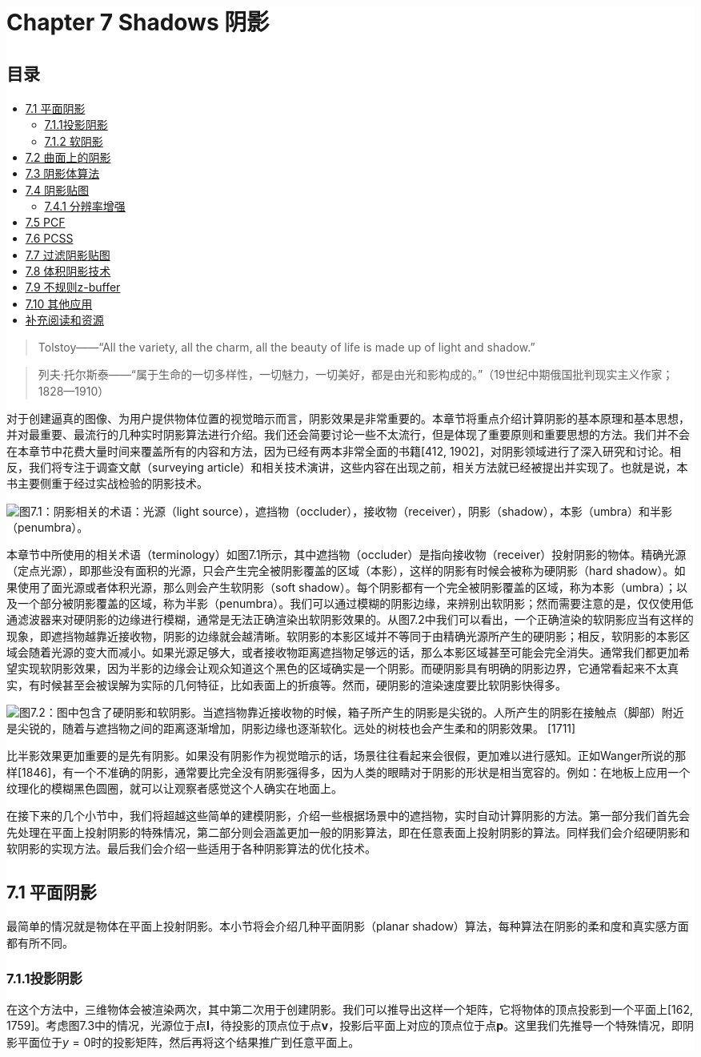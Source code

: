 # Chapter 7 Shadows 阴影

## 目录

-   [7.1 平面阴影](#71-平面阴影)
    -   [7.1.1投影阴影](#711投影阴影)
    -   [7.1.2 软阴影](#712-软阴影)
-   [7.2 曲面上的阴影](#72-曲面上的阴影)
-   [7.3 阴影体算法](#73-阴影体算法)
-   [7.4 阴影贴图](#74-阴影贴图)
    -   [7.4.1 分辨率增强](#741-分辨率增强)
-   [7.5 PCF](#75-PCF)
-   [7.6 PCSS](#76-PCSS)
-   [7.7 过滤阴影贴图](#77-过滤阴影贴图)
-   [7.8 体积阴影技术](#78-体积阴影技术)
-   [7.9 不规则z-buffer](#79-不规则z-buffer)
-   [7.10 其他应用](#710-其他应用)
-   [补充阅读和资源](#补充阅读和资源)

> Tolstoy——“All the variety, all the charm, all the beauty of life is made up of light and shadow.”

> 列夫·托尔斯泰——“属于生命的一切多样性，一切魅力，一切美好，都是由光和影构成的。”（19世纪中期俄国批判现实主义作家；1828—1910）

对于创建逼真的图像、为用户提供物体位置的视觉暗示而言，阴影效果是非常重要的。本章节将重点介绍计算阴影的基本原理和基本思想，并对最重要、最流行的几种实时阴影算法进行介绍。我们还会简要讨论一些不太流行，但是体现了重要原则和重要思想的方法。我们并不会在本章节中花费大量时间来覆盖所有的内容和方法，因为已经有两本非常全面的书籍\[412, 1902]，对阴影领域进行了深入研究和讨论。相反，我们将专注于调查文献（surveying article）和相关技术演讲，这些内容在出现之前，相关方法就已经被提出并实现了。也就是说，本书主要侧重于经过实战检验的阴影技术。

![图7.1：阴影相关的术语：光源（light source），遮挡物（occluder），接收物（receiver），阴影（shadow），本影（umbra）和半影（penumbra）。](images/Chapter-7/20230611111312.png "图7.1：阴影相关的术语：光源（light source），遮挡物（occluder），接收物（receiver），阴影（shadow），本影（umbra）和半影（penumbra）。")

本章节中所使用的相关术语（terminology）如图7.1所示，其中遮挡物（occluder）是指向接收物（receiver）投射阴影的物体。精确光源（定点光源），即那些没有面积的光源，只会产生完全被阴影覆盖的区域（本影），这样的阴影有时候会被称为硬阴影（hard shadow）。如果使用了面光源或者体积光源，那么则会产生软阴影（soft shadow）。每个阴影都有一个完全被阴影覆盖的区域，称为本影（umbra）；以及一个部分被阴影覆盖的区域，称为半影（penumbra）。我们可以通过模糊的阴影边缘，来辨别出软阴影；然而需要注意的是，仅仅使用低通滤波器来对硬阴影的边缘进行模糊，通常是无法正确渲染出软阴影效果的。从图7.2中我们可以看出，一个正确渲染的软阴影应当有这样的现象，即遮挡物越靠近接收物，阴影的边缘就会越清晰。软阴影的本影区域并不等同于由精确光源所产生的硬阴影；相反，软阴影的本影区域会随着光源的变大而减小。如果光源足够大，或者接收物距离遮挡物足够远的话，那么本影区域甚至可能会完全消失。通常我们都更加希望实现软阴影效果，因为半影的边缘会让观众知道这个黑色的区域确实是一个阴影。而硬阴影具有明确的阴影边界，它通常看起来不太真实，有时候甚至会被误解为实际的几何特征，比如表面上的折痕等。然而，硬阴影的渲染速度要比软阴影快得多。

![图7.2：图中包含了硬阴影和软阴影。当遮挡物靠近接收物的时候，箱子所产生的阴影是尖锐的。人所产生的阴影在接触点（脚部）附近是尖锐的，随着与遮挡物之间的距离逐渐增加，阴影边缘也逐渐软化。远处的树枝也会产生柔和的阴影效果。 \[1711\]](images/Chapter-7/20230611111328.png "图7.2：图中包含了硬阴影和软阴影。当遮挡物靠近接收物的时候，箱子所产生的阴影是尖锐的。人所产生的阴影在接触点（脚部）附近是尖锐的，随着与遮挡物之间的距离逐渐增加，阴影边缘也逐渐软化。远处的树枝也会产生柔和的阴影效果。 \[1711]")

比半影效果更加重要的是先有阴影。如果没有阴影作为视觉暗示的话，场景往往看起来会很假，更加难以进行感知。正如Wanger所说的那样\[1846]，有一个不准确的阴影，通常要比完全没有阴影强得多，因为人类的眼睛对于阴影的形状是相当宽容的。例如：在地板上应用一个纹理化的模糊黑色圆圈，就可以让观察者感觉这个人确实在地面上。

在接下来的几个小节中，我们将超越这些简单的建模阴影，介绍一些根据场景中的遮挡物，实时自动计算阴影的方法。第一部分我们首先会先处理在平面上投射阴影的特殊情况，第二部分则会涵盖更加一般的阴影算法，即在任意表面上投射阴影的算法。同样我们会介绍硬阴影和软阴影的实现方法。最后我们会介绍一些适用于各种阴影算法的优化技术。

## 7.1 平面阴影

最简单的情况就是物体在平面上投射阴影。本小节将会介绍几种平面阴影（planar shadow）算法，每种算法在阴影的柔和度和真实感方面都有所不同。

### 7.1.1投影阴影

在这个方法中，三维物体会被渲染两次，其中第二次用于创建阴影。我们可以推导出这样一个矩阵，它将物体的顶点投影到一个平面上\[162, 1759]。考虑图7.3中的情况，光源位于点$\mathbf{l}$，待投影的顶点位于点$\mathbf{v}$，投影后平面上对应的顶点位于点$\mathbf{p}$。这里我们先推导一个特殊情况，即阴影平面位于$y = 0$时的投影矩阵，然后再将这个结果推广到任意平面上。

